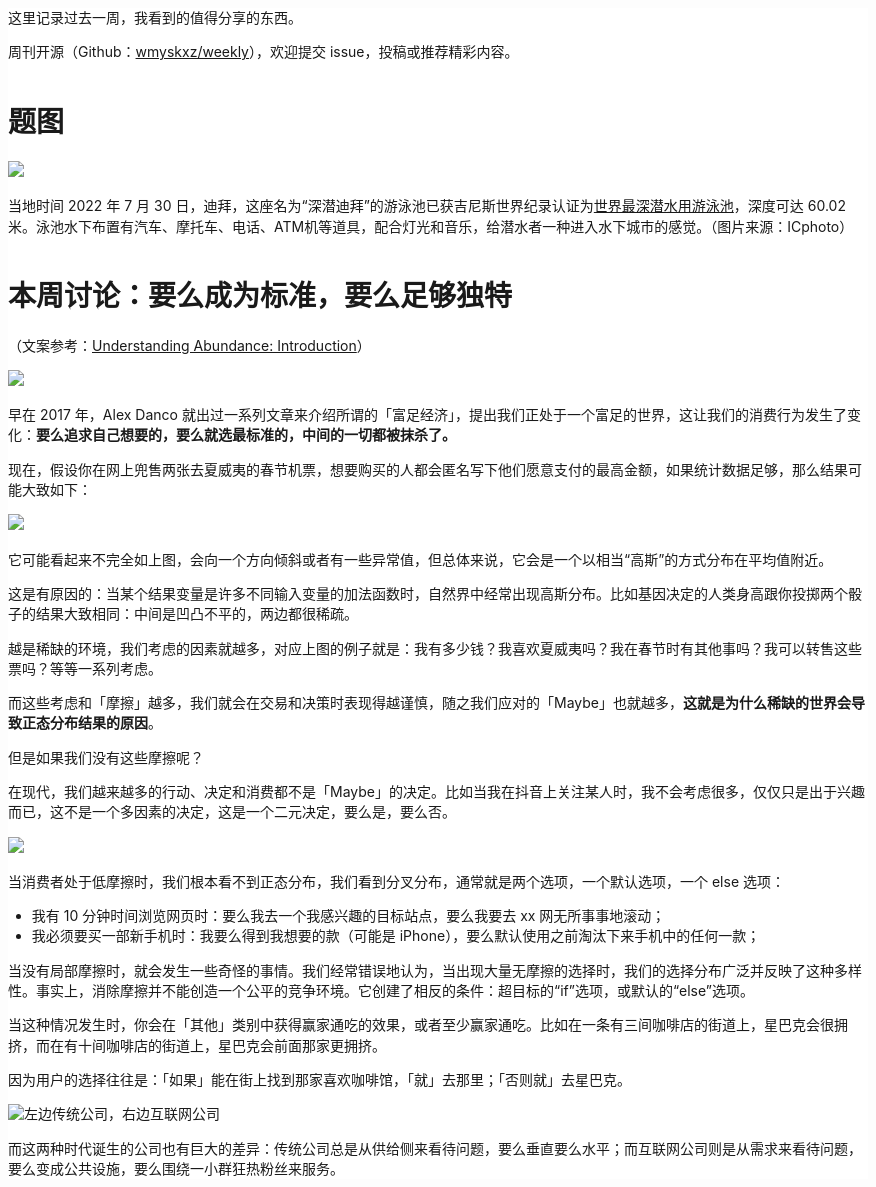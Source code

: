 这里记录过去一周，我看到的值得分享的东西。

周刊开源（Github：[wmyskxz/weekly](https://github.com/wmyskxz/weekly)），欢迎提交 issue，投稿或推荐精彩内容。

# 题图

![](https://files.mdnice.com/user/4774/aa70f1bc-8920-4293-976e-b6f9aed8f0f4.png)

当地时间 2022 年 7 月 30 日，迪拜，这座名为“深潜迪拜”的游泳池已获吉尼斯世界纪录认证为[世界最深潜水用游泳池](http://slide.news.sina.com.cn/slide_1_86058_554129.html#p=1 "迪拜世界最深潜水游泳池 游客可下潜60米探索“水下城市”")，深度可达 60.02 米。泳池水下布置有汽车、摩托车、电话、ATM机等道具，配合灯光和音乐，给潜水者一种进入水下城市的感觉。（图片来源：ICphoto）

# 本周讨论：要么成为标准，要么足够独特

（文案参考：[Understanding Abundance: Introduction](https://medium.com/social-capital/understanding-abundance-introduction-346dcc5280dd#.8c872ijn1 "Understanding Abundance: Introduction")）

![](https://files.mdnice.com/user/4774/9120e980-1962-4423-a910-c0613b38fac4.png)

早在 2017 年，Alex Danco 就出过一系列文章来介绍所谓的「富足经济」，提出我们正处于一个富足的世界，这让我们的消费行为发生了变化：**要么追求自己想要的，要么就选最标准的，中间的一切都被抹杀了。**

现在，假设你在网上兜售两张去夏威夷的春节机票，想要购买的人都会匿名写下他们愿意支付的最高金额，如果统计数据足够，那么结果可能大致如下：

![](https://files.mdnice.com/user/4774/960b5653-5d6e-43f1-b282-db4abafff205.png)

它可能看起来不完全如上图，会向一个方向倾斜或者有一些异常值，但总体来说，它会是一个以相当“高斯”的方式分布在平均值附近。

这是有原因的：当某个结果变量是许多不同输入变量的加法函数时，自然界中经常出现高斯分布。比如基因决定的人类身高跟你投掷两个骰子的结果大致相同：中间是凹凸不平的，两边都很稀疏。

越是稀缺的环境，我们考虑的因素就越多，对应上图的例子就是：我有多少钱？我喜欢夏威夷吗？我在春节时有其他事吗？我可以转售这些票吗？等等一系列考虑。

而这些考虑和「摩擦」越多，我们就会在交易和决策时表现得越谨慎，随之我们应对的「Maybe」也就越多，**这就是为什么稀缺的世界会导致正态分布结果的原因**。

但是如果我们没有这些摩擦呢？

在现代，我们越来越多的行动、决定和消费都不是「Maybe」的决定。比如当我在抖音上关注某人时，我不会考虑很多，仅仅只是出于兴趣而已，这不是一个多因素的决定，这是一个二元决定，要么是，要么否。

![](https://files.mdnice.com/user/4774/9ba03898-eaf6-44a9-9df1-8cc15c4b6646.png)

当消费者处于低摩擦时，我们根本看不到正态分布，我们看到分叉分布，通常就是两个选项，一个默认选项，一个 else 选项：

- 我有 10 分钟时间浏览网页时：要么我去一个我感兴趣的目标站点，要么我要去 xx 网无所事事地滚动；
- 我必须要买一部新手机时：我要么得到我想要的款（可能是 iPhone），要么默认使用之前淘汰下来手机中的任何一款；

当没有局部摩擦时，就会发生一些奇怪的事情。我们经常错误地认为，当出现大量无摩擦的选择时，我们的选择分布广泛并反映了这种多样性。事实上，消除摩擦并不能创造一个公平的竞争环境。它创建了相反的条件：超目标的“if”选项，或默认的“else”选项。

当这种情况发生时，你会在「其他」类别中获得赢家通吃的效果，或者至少赢家通吃。比如在一条有三间咖啡店的街道上，星巴克会很拥挤，而在有十间咖啡店的街道上，星巴克会前面那家更拥挤。

因为用户的选择往往是：「如果」能在街上找到那家喜欢咖啡馆，「就」去那里；「否则就」去星巴克。

![左边传统公司，右边互联网公司](https://files.mdnice.com/user/4774/79c70389-2e3e-4f4f-9dd1-ddcd6a850c05.png)

而这两种时代诞生的公司也有巨大的差异：传统公司总是从供给侧来看待问题，要么垂直要么水平；而互联网公司则是从需求来看待问题，要么变成公共设施，要么围绕一小群狂热粉丝来服务。
